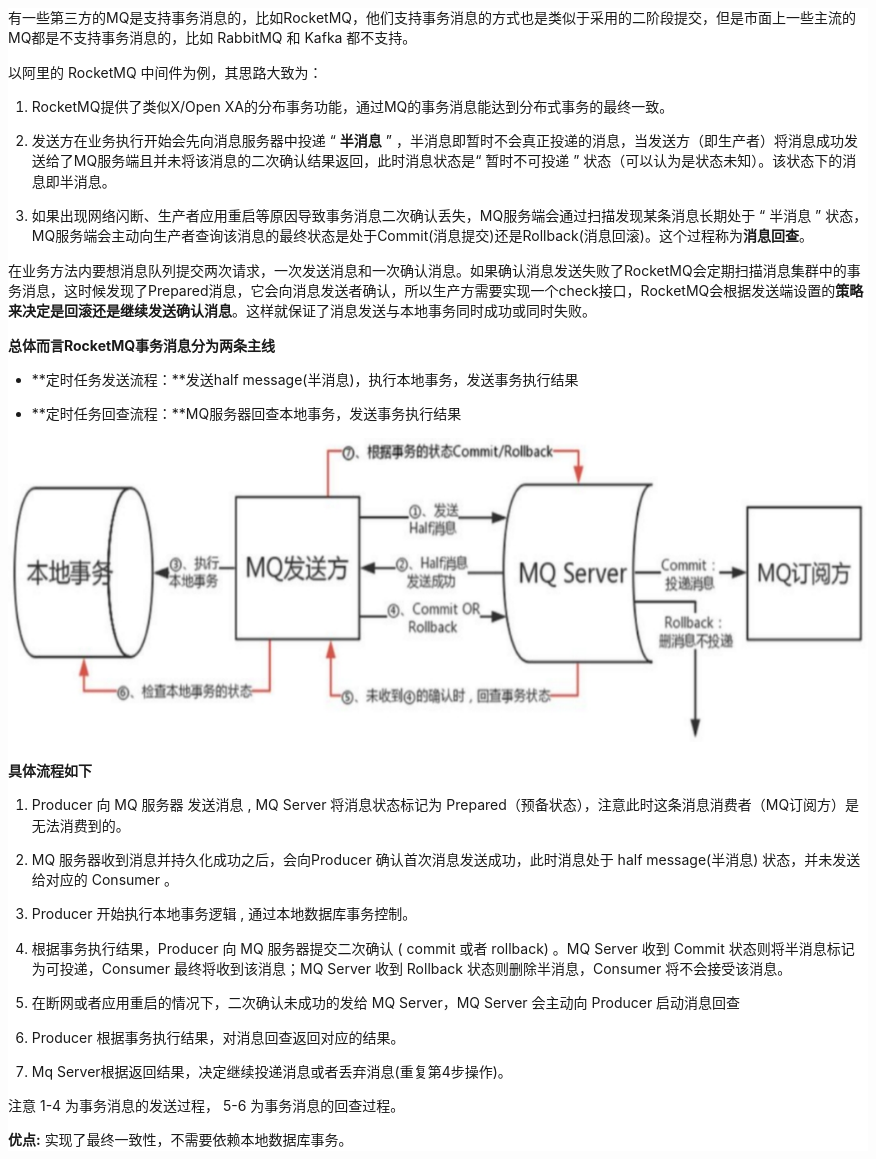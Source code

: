 有一些第三方的MQ是支持事务消息的，比如RocketMQ，他们支持事务消息的方式也是类似于采用的二阶段提交，但是市面上一些主流的MQ都是不支持事务消息的，比如 RabbitMQ 和 Kafka 都不支持。

以阿里的 RocketMQ 中间件为例，其思路大致为：

1) RocketMQ提供了类似X/Open XA的分布事务功能，通过MQ的事务消息能达到分布式事务的最终一致。

2) 发送方在业务执行开始会先向消息服务器中投递 “ **半消息** ” ，半消息即暂时不会真正投递的消息，当发送方（即生产者）将消息成功发送给了MQ服务端且并未将该消息的二次确认结果返回，此时消息状态是“ 暂时不可投递 ” 状态（可以认为是状态未知）。该状态下的消息即半消息。

3) 如果出现网络闪断、生产者应用重启等原因导致事务消息二次确认丢失，MQ服务端会通过扫描发现某条消息长期处于 “ 半消息 ” 状态，MQ服务端会主动向生产者查询该消息的最终状态是处于Commit(消息提交)还是Rollback(消息回滚)。这个过程称为**消息回查**。

在业务方法内要想消息队列提交两次请求，一次发送消息和一次确认消息。如果确认消息发送失败了RocketMQ会定期扫描消息集群中的事务消息，这时候发现了Prepared消息，它会向消息发送者确认，所以生产方需要实现一个check接口，RocketMQ会根据发送端设置的**策略来决定是回滚还是继续发送确认消息**。这样就保证了消息发送与本地事务同时成功或同时失败。

**总体而言RocketMQ事务消息分为两条主线**

- **定时任务发送流程：**发送half message(半消息)，执行本地事务，发送事务执行结果

- **定时任务回查流程：**MQ服务器回查本地事务，发送事务执行结果

![img](images/wps26E0.tmp.jpg) 

**具体流程如下**

1. Producer 向 MQ 服务器 发送消息 , MQ Server 将消息状态标记为 Prepared（预备状态），注意此时这条消息消费者（MQ订阅方）是无法消费到的。

2. MQ 服务器收到消息并持久化成功之后，会向Producer 确认首次消息发送成功，此时消息处于 half message(半消息) 状态，并未发送给对应的 Consumer 。

3. Producer 开始执行本地事务逻辑 , 通过本地数据库事务控制。

4. 根据事务执行结果，Producer 向 MQ 服务器提交二次确认 ( commit 或者 rollback) 。MQ Server 收到 Commit 状态则将半消息标记为可投递，Consumer 最终将收到该消息；MQ Server 收到 Rollback 状态则删除半消息，Consumer 将不会接受该消息。

5. 在断网或者应用重启的情况下，二次确认未成功的发给 MQ Server，MQ Server 会主动向 Producer 启动消息回查

6. Producer 根据事务执行结果，对消息回查返回对应的结果。

7. Mq Server根据返回结果，决定继续投递消息或者丢弃消息(重复第4步操作)。

注意 1-4 为事务消息的发送过程， 5-6 为事务消息的回查过程。

**优点:** 实现了最终一致性，不需要依赖本地数据库事务。
